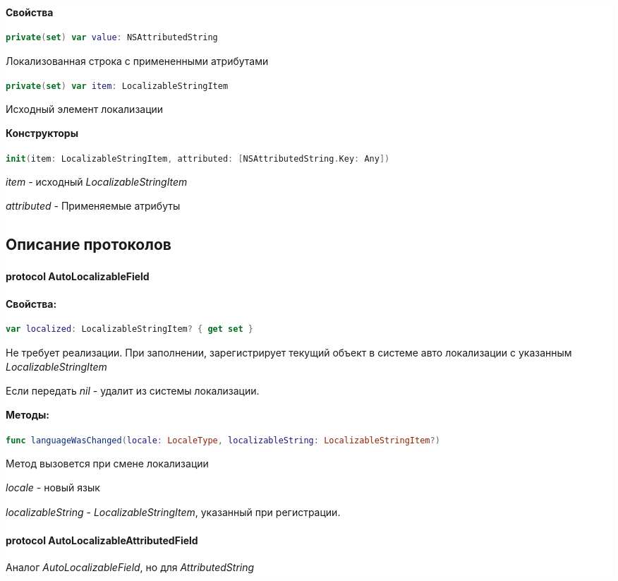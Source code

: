 **Свойства**

```swift
private(set) var value: NSAttributedString

```

Локализованная строка с примененными атрибутами

```swift
private(set) var item: LocalizableStringItem

```

Исходный элемент локализации

**Конструкторы**

```swift
init(item: LocalizableStringItem, attributed: [NSAttributedString.Key: Any])

```

_item_ - исходный _LocalizableStringItem_

_attributed_ - Применяемые атрибуты

## Описание протоколов

#### protocol AutoLocalizableField

**Свойства:**

```swift
var localized: LocalizableStringItem? { get set }

```

Не требует реализации. 
При заполнении, зарегистрирует текущий объект в системе авто локализации с указанным _LocalizableStringItem_

Если передать _nil_ - удалит из системы локализации.

**Методы:**

```swift
func languageWasChanged(locale: LocaleType, localizableString: LocalizableStringItem?)

```

Метод вызовется при смене локализации

_locale_ - новый язык

_localizableString_ -  _LocalizableStringItem_, указанный при регистрации. 

#### protocol AutoLocalizableAttributedField

Аналог _AutoLocalizableField_, но для _AttributedString_
